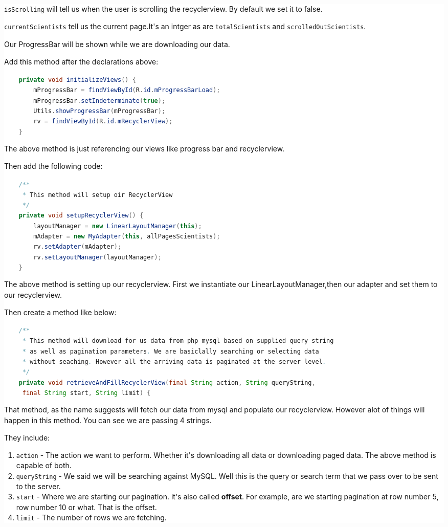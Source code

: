 `isScrolling` will tell us when the user is scrolling the recyclerview. By default we set it to false.

`currentScientists` tell us the current page.It's an intger as are `totalScientists` and `scrolledOutScientists`.

Our ProgressBar will be shown while we are downloading our data.

Add this method after the declarations above:

```java
    private void initializeViews() {
        mProgressBar = findViewById(R.id.mProgressBarLoad);
        mProgressBar.setIndeterminate(true);
        Utils.showProgressBar(mProgressBar);
        rv = findViewById(R.id.mRecyclerView);
    }
```

The above method is just referencing our views like progress bar and recyclerview.

Then add the following code:

```java
    /**
     * This method will setup oir RecyclerView
     */
    private void setupRecyclerView() {
        layoutManager = new LinearLayoutManager(this);
        mAdapter = new MyAdapter(this, allPagesScientists);
        rv.setAdapter(mAdapter);
        rv.setLayoutManager(layoutManager);
    }
```

The above method is setting up our recyclerview. First we instantiate our LinearLayoutManager,then our adapter and set them to our recyclerview.

Then create a method like below:

```java
    /**
     * This method will download for us data from php mysql based on supplied query string
     * as well as pagination parameters. We are basiclally searching or selecting data
     * without seaching. However all the arriving data is paginated at the server level.
     */
    private void retrieveAndFillRecyclerView(final String action, String queryString,
     final String start, String limit) {
```

That method, as the name suggests will fetch our data from mysql and populate our recyclerview. However alot of things will happen in this method. You can see we are passing 4 strings.

They include:

1. `action` - The action we want to perform. Whether it's downloading all data or downloading paged data. The above method is capable of both.
2. `queryString` - We said we will be searching against MySQL. Well this is the query or search term that we pass over to be sent to the server.
3. `start` - Where we are starting our pagination. it's also called **offset**. For example, are we starting pagination at row number 5, row number 10 or what. That is the offset.
4. `limit` - The number of rows we are fetching.
